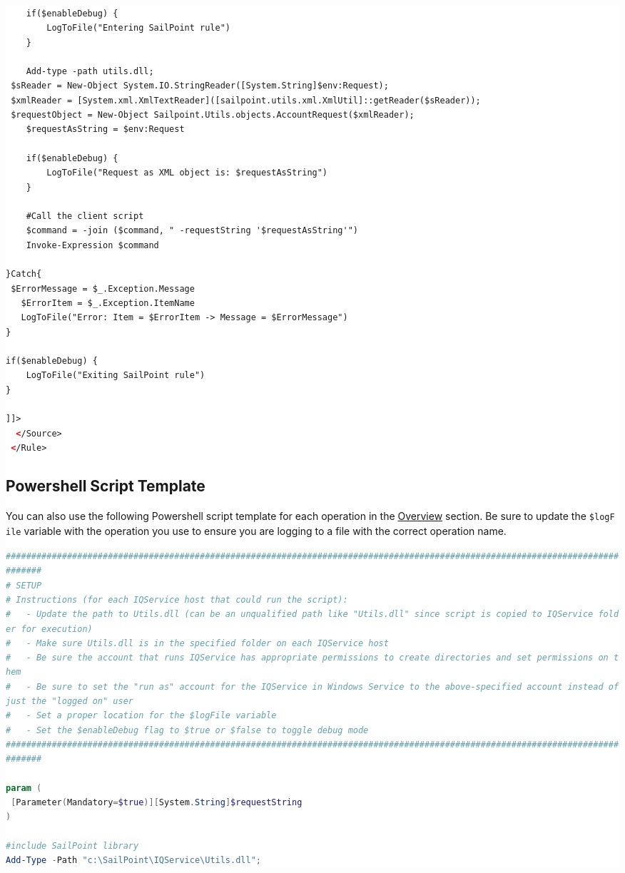 ```xml
    if($enableDebug) {
        LogToFile("Entering SailPoint rule")
    }

    Add-type -path utils.dll;
 $sReader = New-Object System.IO.StringReader([System.String]$env:Request);
 $xmlReader = [System.xml.XmlTextReader]([sailpoint.utils.xml.XmlUtil]::getReader($sReader));
 $requestObject = New-Object Sailpoint.Utils.objects.AccountRequest($xmlReader);
    $requestAsString = $env:Request

    if($enableDebug) {
        LogToFile("Request as XML object is: $requestAsString")
    }

    #Call the client script
    $command = -join ($command, " -requestString '$requestAsString'")
    Invoke-Expression $command

}Catch{
 $ErrorMessage = $_.Exception.Message
   $ErrorItem = $_.Exception.ItemName
   LogToFile("Error: Item = $ErrorItem -> Message = $ErrorMessage")
}

if($enableDebug) {
    LogToFile("Exiting SailPoint rule")
}

]]>
  </Source>
 </Rule>
```

## Powershell Script Template

You can also use the following Powershell script template for each operation in the [Overview](#overview) section. Be sure to update the `$logFile` variable with the operation you use to ensure you are logging to a file with the correct operation name.

```powershell
###############################################################################################################################
# SETUP
# Instructions (for each IQService host that could run the script):
#   - Update the path to Utils.dll (can be an unqualified path like "Utils.dll" since script is copied to IQService folder for execution)
#   - Make sure Utils.dll is in the specified folder on each IQService host
#   - Be sure the account that runs IQService has appropriate permissions to create directories and set permissions on them
#   - Be sure to set the "run as" account for the IQService in Windows Service to the above-specified account instead of just the "logged on" user
#   - Set a proper location for the $logFile variable
#   - Set the $enableDebug flag to $true or $false to toggle debug mode
###############################################################################################################################

param (
 [Parameter(Mandatory=$true)][System.String]$requestString
)

#include SailPoint library
Add-Type -Path "c:\SailPoint\IQService\Utils.dll";

```
